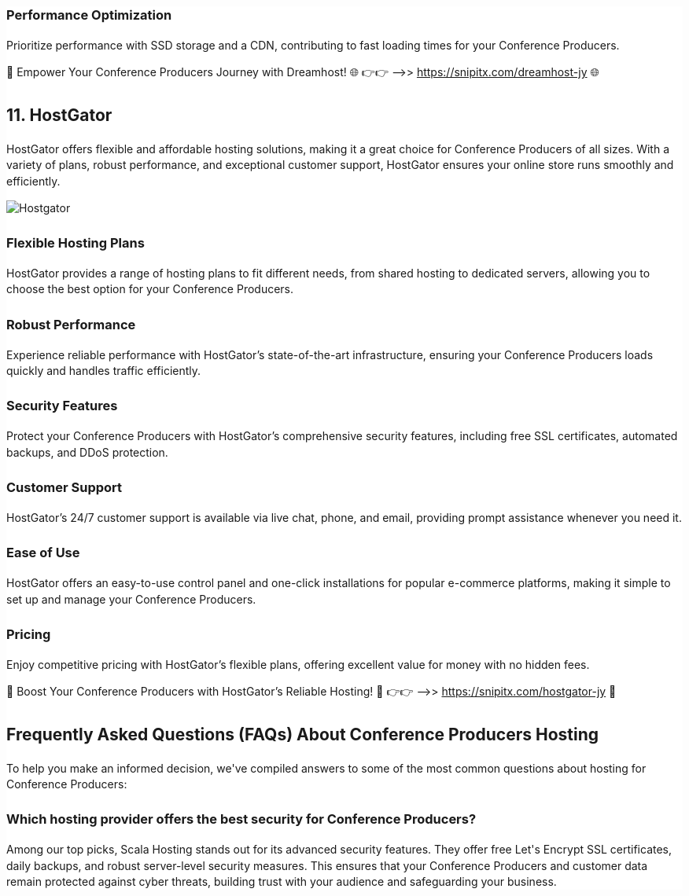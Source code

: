 ### Performance Optimization
Prioritize performance with SSD storage and a CDN, contributing to fast loading times for your Conference Producers.

🚀 Empower Your Conference Producers Journey with Dreamhost! 🌐
👉👉 -->> https://snipitx.com/dreamhost-jy 🌐

## 11. HostGator

HostGator offers flexible and affordable hosting solutions, making it a great choice for Conference Producers of all sizes. With a variety of plans, robust performance, and exceptional customer support, HostGator ensures your online store runs smoothly and efficiently.

![Hostgator](https://i.imgur.com/SNC0dSu.jpeg "Hostgator Hosting")

### Flexible Hosting Plans
HostGator provides a range of hosting plans to fit different needs, from shared hosting to dedicated servers, allowing you to choose the best option for your Conference Producers.

### Robust Performance
Experience reliable performance with HostGator’s state-of-the-art infrastructure, ensuring your Conference Producers loads quickly and handles traffic efficiently.

### Security Features
Protect your Conference Producers with HostGator’s comprehensive security features, including free SSL certificates, automated backups, and DDoS protection.

### Customer Support
HostGator’s 24/7 customer support is available via live chat, phone, and email, providing prompt assistance whenever you need it.

### Ease of Use
HostGator offers an easy-to-use control panel and one-click installations for popular e-commerce platforms, making it simple to set up and manage your Conference Producers.

### Pricing
Enjoy competitive pricing with HostGator’s flexible plans, offering excellent value for money with no hidden fees.

🌟 Boost Your Conference Producers with HostGator’s Reliable Hosting! 🚀
👉👉 -->> https://snipitx.com/hostgator-jy 🚀

## Frequently Asked Questions (FAQs) About Conference Producers Hosting

To help you make an informed decision, we've compiled answers to some of the most common questions about hosting for Conference Producers:

### Which hosting provider offers the best security for Conference Producers? 
Among our top picks, Scala Hosting stands out for its advanced security features. They offer free Let's Encrypt SSL certificates, daily backups, and robust server-level security measures. This ensures that your Conference Producers and customer data remain protected against cyber threats, building trust with your audience and safeguarding your business.

